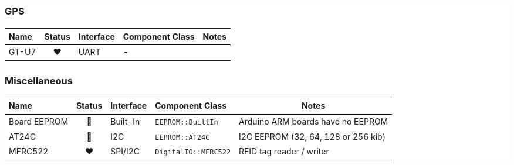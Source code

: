 ### GPS

| Name             | Status         | Interface | Component Class   | Notes |
| :--------------- | :------:       | :-------- | :---------------  |------ |
| GT-U7            | :heart:        | UART      | -                 |

### Miscellaneous

| Name             | Status         | Interface  | Component Class      | Notes |
| :--------------- | :------:       | :--------  | :---------------     |------ |
| Board EEPROM     | :green_heart:  | Built-In   | `EEPROM::BuiltIn`    | Arduino ARM boards have no EEPROM
| AT24C            | :green_heart:  | I2C        | `EEPROM::AT24C`      | I2C EEPROM (32, 64, 128 or 256 kib)
| MFRC522          | :heart:        | SPI/I2C    | `DigitalIO::MFRC522` | RFID tag reader / writer
